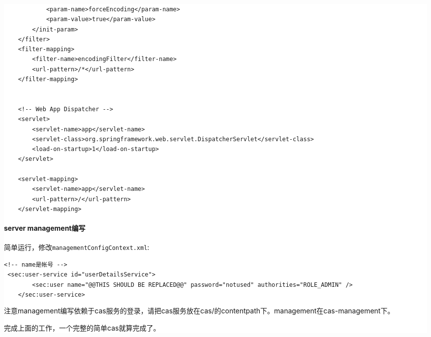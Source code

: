 ```
            <param-name>forceEncoding</param-name>
            <param-value>true</param-value>
        </init-param>
    </filter>
    <filter-mapping>
        <filter-name>encodingFilter</filter-name>
        <url-pattern>/*</url-pattern>
    </filter-mapping>


    <!-- Web App Dispatcher -->
    <servlet>
        <servlet-name>app</servlet-name>
        <servlet-class>org.springframework.web.servlet.DispatcherServlet</servlet-class>
        <load-on-startup>1</load-on-startup>
    </servlet>

    <servlet-mapping>
        <servlet-name>app</servlet-name>
        <url-pattern>/</url-pattern>
    </servlet-mapping>
```

#### server management编写
简单运行，修改`managementConfigContext.xml`:

```
<!-- name是帐号 -->
 <sec:user-service id="userDetailsService">
        <sec:user name="@@THIS SHOULD BE REPLACED@@" password="notused" authorities="ROLE_ADMIN" />
    </sec:user-service>
```

注意management编写依赖于cas服务的登录，请把cas服务放在cas/的contentpath下。management在cas-management下。

完成上面的工作，一个完整的简单cas就算完成了。






